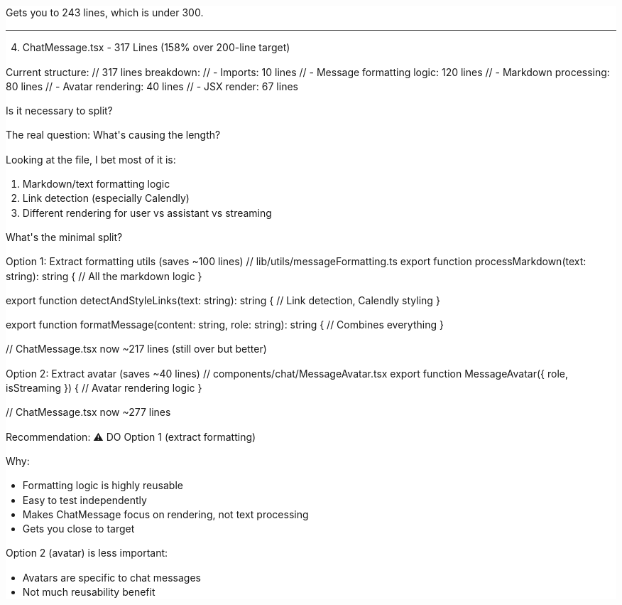   Gets you to 243 lines, which is under 300.

  ---
  4. ChatMessage.tsx - 317 Lines (158% over 200-line target)

  Current structure:
  // 317 lines breakdown:
  // - Imports: 10 lines
  // - Message formatting logic: 120 lines
  // - Markdown processing: 80 lines
  // - Avatar rendering: 40 lines
  // - JSX render: 67 lines

  Is it necessary to split?

  The real question: What's causing the length?

  Looking at the file, I bet most of it is:
  1. Markdown/text formatting logic
  2. Link detection (especially Calendly)
  3. Different rendering for user vs assistant vs streaming

  What's the minimal split?

  Option 1: Extract formatting utils (saves ~100 lines)
  // lib/utils/messageFormatting.ts
  export function processMarkdown(text: string): string {
    // All the markdown logic
  }

  export function detectAndStyleLinks(text: string): string {
    // Link detection, Calendly styling
  }

  export function formatMessage(content: string, role: string): string {
    // Combines everything
  }

  // ChatMessage.tsx now ~217 lines (still over but better)

  Option 2: Extract avatar (saves ~40 lines)
  // components/chat/MessageAvatar.tsx
  export function MessageAvatar({ role, isStreaming }) {
    // Avatar rendering logic
  }

  // ChatMessage.tsx now ~277 lines

  Recommendation: ⚠️ DO Option 1 (extract formatting)

  Why:
  - Formatting logic is highly reusable
  - Easy to test independently
  - Makes ChatMessage focus on rendering, not text processing
  - Gets you close to target

  Option 2 (avatar) is less important:
  - Avatars are specific to chat messages
  - Not much reusability benefit
